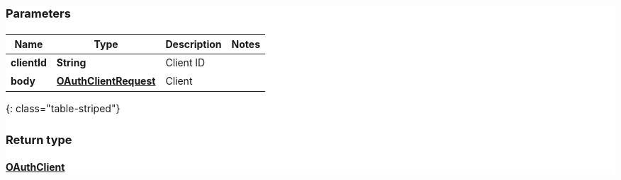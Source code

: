 ### Parameters

| Name         | Type                                            | Description | Notes |
| ------------ | ----------------------------------------------- | ----------- | ----- |
| **clientId** | **String**                                      | Client ID   |
| **body**     | [**OAuthClientRequest**](OAuthClientRequest.md) | Client      |

{: class="table-striped"}

### Return type

[**OAuthClient**](OAuthClient.md)
